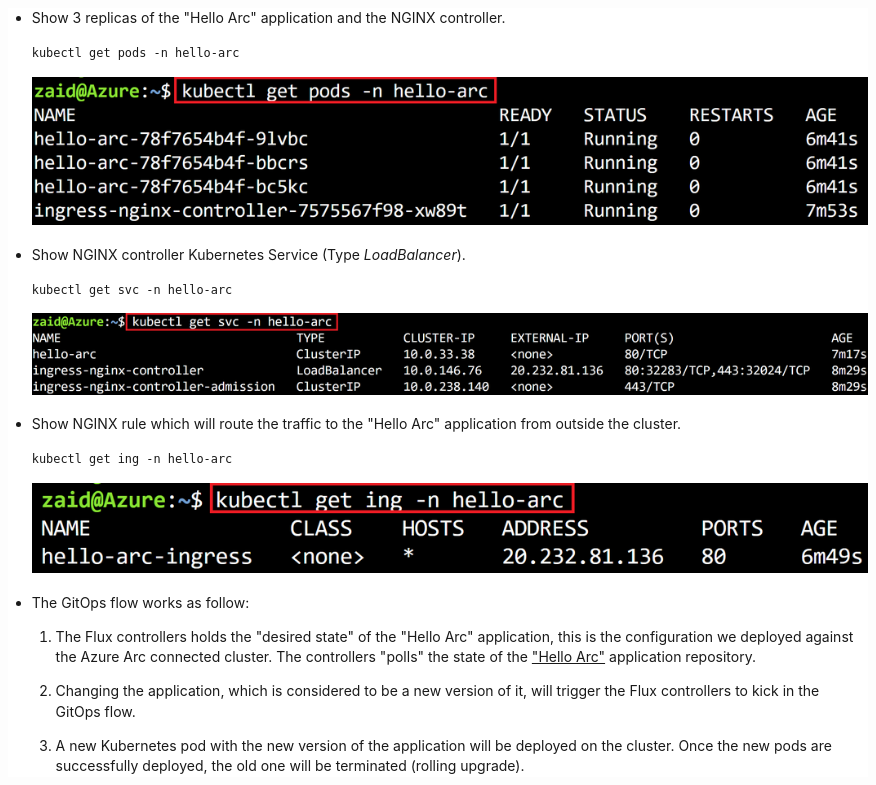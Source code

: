 - Show 3 replicas of the "Hello Arc" application and the NGINX controller.

    ```shell
    kubectl get pods -n hello-arc
    ```

    ![kubectl get pods -n hello-arc](./13.png)

- Show NGINX controller Kubernetes Service (Type _LoadBalancer_).

    ```shell
    kubectl get svc -n hello-arc
    ```

    ![kubectl get svc -n hello-arc](./14.png)

- Show NGINX rule which will route the traffic to the "Hello Arc" application from outside the cluster.

    ```shell
    kubectl get ing -n hello-arc
    ```

    ![kubectl get ing -n hello-arc](./15.png)

- The GitOps flow works as follow:

    1. The Flux controllers holds the "desired state" of the "Hello Arc" application, this is the configuration we deployed against the Azure Arc connected cluster. The controllers "polls" the state of the ["Hello Arc"](https://github.com/microsoft/azure-arc-jumpstart-apps/tree/main/hello-arc/yaml) application repository.

    2. Changing the application, which is considered to be a new version of it, will trigger the Flux controllers to kick in the GitOps flow.

    3. A new Kubernetes pod with the new version of the application will be deployed on the cluster. Once the new pods are successfully deployed, the old one will be terminated (rolling upgrade).
